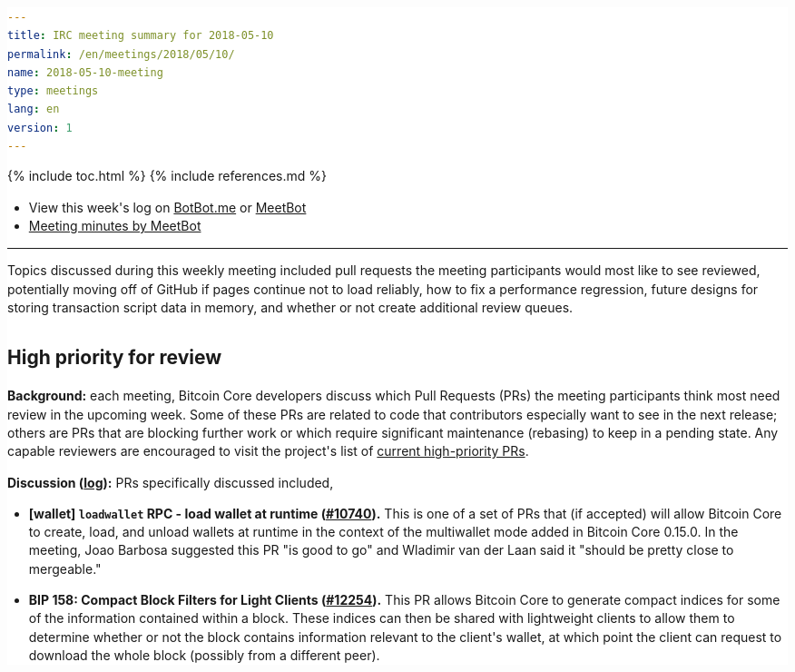 ```yaml
---
title: IRC meeting summary for 2018-05-10
permalink: /en/meetings/2018/05/10/
name: 2018-05-10-meeting
type: meetings
lang: en
version: 1
---
```

{% include toc.html %}
{% include references.md %}

- View this week's log on [BotBot.me](https://botbot.me/freenode/bitcoin-core-dev/msg/99928845/) or [MeetBot](http://www.erisian.com.au/meetbot/bitcoin-core-dev/2018/bitcoin-core-dev.2018-05-10-19.00.log.html)
- [Meeting minutes by MeetBot](http://www.erisian.com.au/meetbot/bitcoin-core-dev/2018/bitcoin-core-dev.2018-05-10-19.00.html)

---

Topics discussed during this weekly meeting included pull requests the
meeting participants would most like to see reviewed, potentially moving
off of GitHub if pages continue not to load reliably, how to fix a
performance regression, future designs for storing transaction script
data in memory, and whether or not create additional review queues.

## High priority for review

**Background:** each meeting, Bitcoin Core developers discuss which Pull
Requests (PRs) the meeting participants think most need review in the
upcoming week.  Some of these PRs are related to code that contributors
especially want to see in the next release; others are PRs that are
blocking further work or which require significant maintenance (rebasing)
to keep in a pending state.  Any capable reviewers are encouraged to
visit the project's list of [current high-priority
PRs][].

**Discussion
([log](http://www.erisian.com.au/meetbot/bitcoin-core-dev/2018/bitcoin-core-dev.2018-05-10-19.00.log.html#l-16)):** PRs specifically discussed included,

- **[wallet] `loadwallet` RPC - load wallet at runtime ([#10740][]).**
  This is one of a set of PRs that (if accepted) will allow Bitcoin Core
  to create, load, and unload wallets at runtime in the context of the
  multiwallet mode added in Bitcoin Core 0.15.0.  In the meeting, Joao
  Barbosa suggested this PR "is good to go" and Wladimir van der Laan
  said it "should be pretty close to mergeable."

- **BIP 158: Compact Block Filters for Light Clients ([#12254][]).**
  This PR allows Bitcoin Core to generate compact indices for some of
  the information contained within a block.  These indices can then be
  shared with lightweight clients to allow them to determine whether or
  not the block contains information relevant to the client's wallet, at
  which point the client can request to download the whole block
  (possibly from a different peer).


[#10740]: https://github.com/bitcoin/bitcoin/issues/10740
[#12254]: https://github.com/bitcoin/bitcoin/issues/12254
[#13011]: https://github.com/bitcoin/bitcoin/issues/13011
[#13062]: https://github.com/bitcoin/bitcoin/issues/13062
[current high-priority PRs]: https://github.com/bitcoin/bitcoin/projects/8